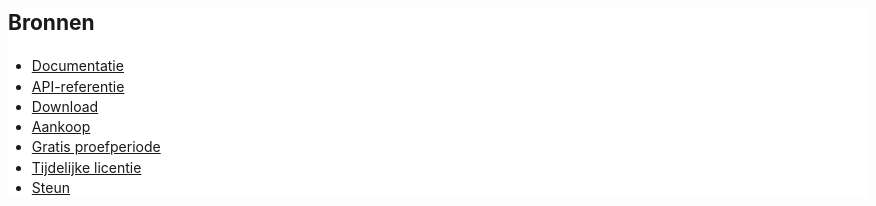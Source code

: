 ## Bronnen
- [Documentatie](https://docs.groupdocs.com/comparison/net/)
- [API-referentie](https://reference.groupdocs.com/comparison/net/)
- [Download](https://releases.groupdocs.com/comparison/net/)
- [Aankoop](https://purchase.groupdocs.com/buy)
- [Gratis proefperiode](https://releases.groupdocs.com/comparison/net/)
- [Tijdelijke licentie](https://purchase.groupdocs.com/temporary-license/)
- [Steun](https://forum.groupdocs.com/c/comparison/)